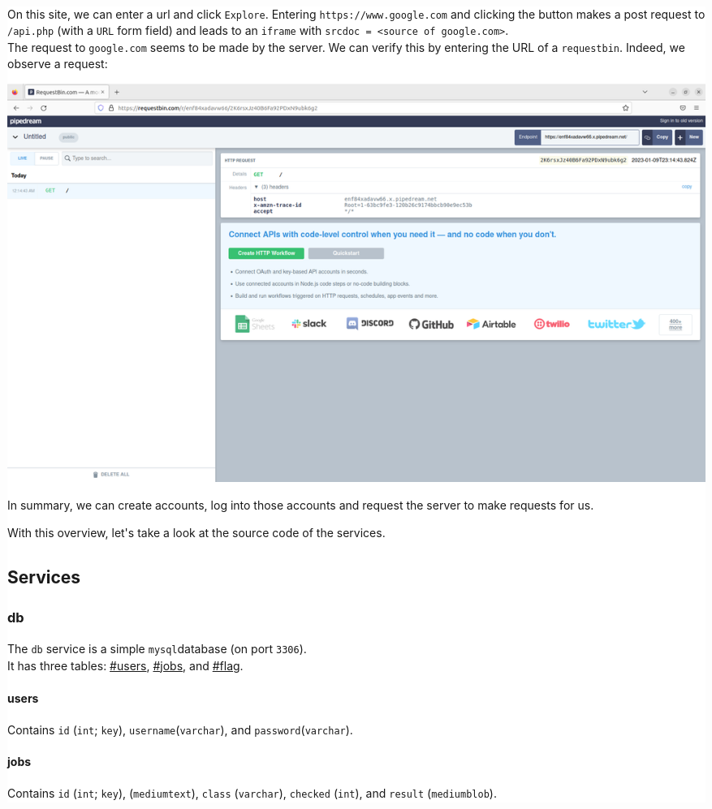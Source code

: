 On this site, we can enter a url and click `Explore`. Entering `https://www.google.com` and clicking the button makes a post request to `/api.php` (with a `URL` form field) and leads to an `iframe` with `srcdoc = <source of google.com>`.\
The request to `google.com` seems to be made by the server. We can verify this by entering the URL of a `requestbin`. Indeed, we observe a request:

![](<../../.gitbook/assets/image (3).png>)

In summary, we can create accounts, log into those accounts and request the server to make requests for us.&#x20;

With this overview, let's take a look at the source code of the services.

## Services

### db

The `db` service is a simple `mysql`database (on port `3306`). \
It has three tables: [#users](astlibra.md#users "mention"), [#jobs](astlibra.md#jobs "mention"), and [#flag](astlibra.md#flag "mention").&#x20;

#### users

Contains `id` (`int`; `key`), `username`(`varchar`), and `password`(`varchar`).

#### jobs

Contains `id` (`int`; `key`),  (`mediumtext`), `class` (`varchar`), `checked` (`int`), and `result` (`mediumblob`).
